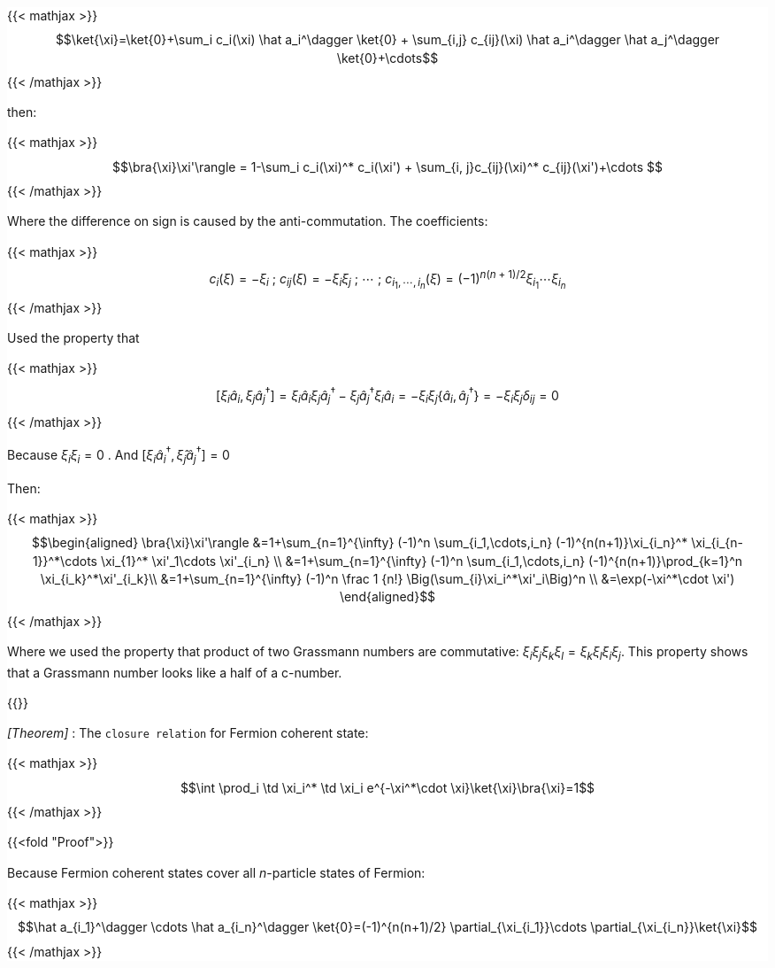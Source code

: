 {{< mathjax >}}
$$\ket{\xi}=\ket{0}+\sum_i c_i(\xi) \hat a_i^\dagger \ket{0} + \sum_{i,j} c_{ij}(\xi) \hat a_i^\dagger \hat a_j^\dagger \ket{0}+\cdots$$
{{< /mathjax >}}

then:

{{< mathjax >}}
$$\bra{\xi}\xi'\rangle = 1-\sum_i c_i(\xi)^* c_i(\xi') + \sum_{i, j}c_{ij}(\xi)^* c_{ij}(\xi')+\cdots  $$
{{< /mathjax >}}

Where the difference on sign is caused by the anti-commutation. The coefficients:

{{< mathjax >}}
$$c_i(\xi)=-\xi_i \ ; \ c_{ij}(\xi)=- \xi_i\xi_j \ ; \ \cdots \ ; \ c_{i_1,\cdots,i_n}(\xi)=(-1)^{n(n+1)/2} \xi_{i_1}\cdots \xi_{i_n}$$
{{< /mathjax >}}

Used the property that

{{< mathjax >}}
$$[\xi_i \hat a_i , \xi_j\hat a_j^\dagger]=\xi_i\hat a_i \xi_j\hat a_j^\dagger - \xi_j\hat a_j^\dagger \xi_i\hat a_i=-\xi_i\xi_j\{\hat a_i,\hat a_j^\dagger\}=-\xi_i\xi_j\delta_{ij}=0$$
{{< /mathjax >}}

Because $\xi_i\xi_i=0$ . And $[\xi_i\hat a_i^\dagger,\hat \xi_j\hat a_j^\dagger]=0$

Then:

{{< mathjax >}}
$$\begin{aligned}
\bra{\xi}\xi'\rangle &=1+\sum_{n=1}^{\infty} (-1)^n \sum_{i_1,\cdots,i_n} (-1)^{n(n+1)}\xi_{i_n}^* \xi_{i_{n-1}}^*\cdots \xi_{1}^* \xi'_1\cdots \xi'_{i_n} \\
&=1+\sum_{n=1}^{\infty} (-1)^n \sum_{i_1,\cdots,i_n} (-1)^{n(n+1)}\prod_{k=1}^n \xi_{i_k}^*\xi'_{i_k}\\
&=1+\sum_{n=1}^{\infty} (-1)^n \frac 1 {n!} \Big(\sum_{i}\xi_i^*\xi'_i\Big)^n \\
&=\exp(-\xi^*\cdot \xi')
\end{aligned}$$
{{< /mathjax >}}

Where we used the property that product of two Grassmann numbers are commutative: $\xi_i\xi_j\xi_k\xi_l=\xi_k\xi_l\xi_i\xi_j$. This property shows that a Grassmann number looks like a half of a c-number.

{{</fold>}}

_[Theorem]_ : The `closure relation` for Fermion coherent state:

{{< mathjax >}}
$$\int \prod_i \td \xi_i^* \td \xi_i e^{-\xi^*\cdot \xi}\ket{\xi}\bra{\xi}=1$$
{{< /mathjax >}}

{{<fold "Proof">}}

Because Fermion coherent states cover all $n$-particle states of Fermion:

{{< mathjax >}}
$$\hat a_{i_1}^\dagger \cdots \hat a_{i_n}^\dagger \ket{0}=(-1)^{n(n+1)/2} \partial_{\xi_{i_1}}\cdots \partial_{\xi_{i_n}}\ket{\xi}$$
{{< /mathjax >}}
